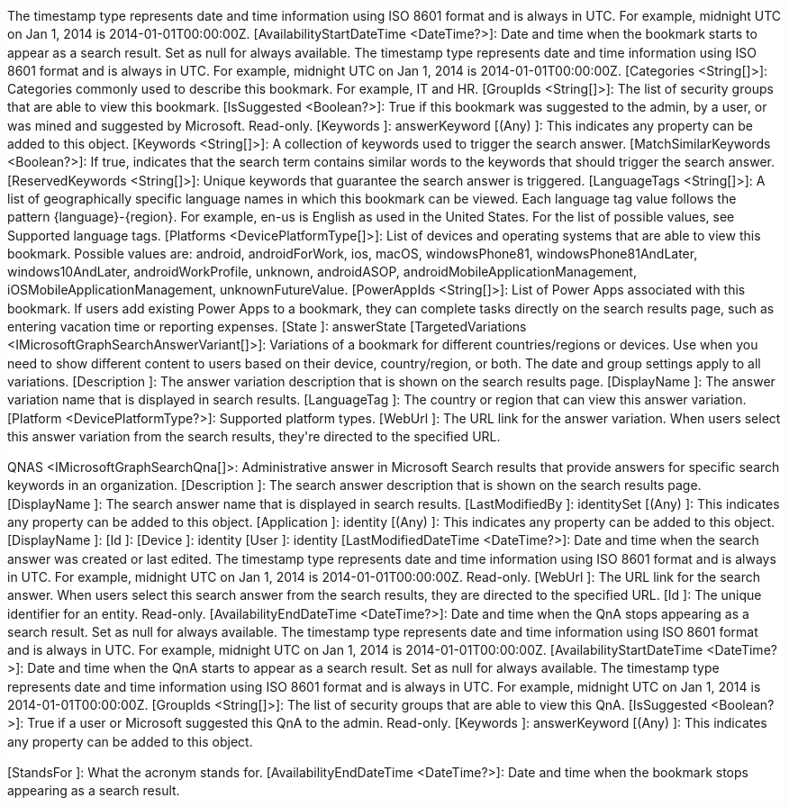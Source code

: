 The timestamp type represents date and time information using ISO 8601 format and is always in UTC.
For example, midnight UTC on Jan 1, 2014 is 2014-01-01T00:00:00Z.
  [AvailabilityStartDateTime <DateTime?>]: Date and time when the bookmark starts to appear as a search result.
Set as null for always available.
The timestamp type represents date and time information using ISO 8601 format and is always in UTC.
For example, midnight UTC on Jan 1, 2014 is 2014-01-01T00:00:00Z.
  [Categories <String[]>]: Categories commonly used to describe this bookmark.
For example, IT and HR.
  [GroupIds <String[]>]: The list of security groups that are able to view this bookmark.
  [IsSuggested <Boolean?>]: True if this bookmark was suggested to the admin, by a user, or was mined and suggested by Microsoft.
Read-only.
  [Keywords <IMicrosoftGraphSearchAnswerKeyword>]: answerKeyword
    [(Any) <Object>]: This indicates any property can be added to this object.
    [Keywords <String[]>]: A collection of keywords used to trigger the search answer.
    [MatchSimilarKeywords <Boolean?>]: If true, indicates that the search term contains similar words to the keywords that should trigger the search answer.
    [ReservedKeywords <String[]>]: Unique keywords that guarantee the search answer is triggered.
  [LanguageTags <String[]>]: A list of geographically specific language names in which this bookmark can be viewed.
Each language tag value follows the pattern {language}-{region}.
For example, en-us is English as used in the United States.
For the list of possible values, see Supported language tags.
  [Platforms <DevicePlatformType[]>]: List of devices and operating systems that are able to view this bookmark.
Possible values are: android, androidForWork, ios, macOS, windowsPhone81, windowsPhone81AndLater, windows10AndLater, androidWorkProfile, unknown, androidASOP, androidMobileApplicationManagement, iOSMobileApplicationManagement, unknownFutureValue.
  [PowerAppIds <String[]>]: List of Power Apps associated with this bookmark.
If users add existing Power Apps to a bookmark, they can complete tasks directly on the search results page, such as entering vacation time or reporting expenses.
  [State <String>]: answerState
  [TargetedVariations <IMicrosoftGraphSearchAnswerVariant[]>]: Variations of a bookmark for different countries/regions or devices.
Use when you need to show different content to users based on their device, country/region, or both.
The date and group settings apply to all variations.
    [Description <String>]: The answer variation description that is shown on the search results page.
    [DisplayName <String>]: The answer variation name that is displayed in search results.
    [LanguageTag <String>]: The country or region that can view this answer variation.
    [Platform <DevicePlatformType?>]: Supported platform types.
    [WebUrl <String>]: The URL link for the answer variation.
When users select this answer variation from the search results, they're directed to the specified URL.

QNAS <IMicrosoftGraphSearchQna[]>: Administrative answer in Microsoft Search results that provide answers for specific search keywords in an organization.
  [Description <String>]: The search answer description that is shown on the search results page.
  [DisplayName <String>]: The search answer name that is displayed in search results.
  [LastModifiedBy <IMicrosoftGraphSearchIdentitySet>]: identitySet
    [(Any) <Object>]: This indicates any property can be added to this object.
    [Application <IMicrosoftGraphSearchIdentity>]: identity
      [(Any) <Object>]: This indicates any property can be added to this object.
      [DisplayName <String>]: 
      [Id <String>]: 
    [Device <IMicrosoftGraphSearchIdentity>]: identity
    [User <IMicrosoftGraphSearchIdentity>]: identity
  [LastModifiedDateTime <DateTime?>]: Date and time when the search answer was created or last edited.
The timestamp type represents date and time information using ISO 8601 format and is always in UTC.
For example, midnight UTC on Jan 1, 2014 is 2014-01-01T00:00:00Z.
Read-only.
  [WebUrl <String>]: The URL link for the search answer.
When users select this search answer from the search results, they are directed to the specified URL.
  [Id <String>]: The unique identifier for an entity.
Read-only.
  [AvailabilityEndDateTime <DateTime?>]: Date and time when the QnA stops appearing as a search result.
Set as null for always available.
The timestamp type represents date and time information using ISO 8601 format and is always in UTC.
For example, midnight UTC on Jan 1, 2014 is 2014-01-01T00:00:00Z.
  [AvailabilityStartDateTime <DateTime?>]: Date and time when the QnA starts to appear as a search result.
Set as null for always available.
The timestamp type represents date and time information using ISO 8601 format and is always in UTC.
For example, midnight UTC on Jan 1, 2014 is 2014-01-01T00:00:00Z.
  [GroupIds <String[]>]: The list of security groups that are able to view this QnA.
  [IsSuggested <Boolean?>]: True if a user or Microsoft suggested this QnA to the admin.
Read-only.
  [Keywords <IMicrosoftGraphSearchAnswerKeyword>]: answerKeyword
    [(Any) <Object>]: This indicates any property can be added to this object.

  [StandsFor <String>]: What the acronym stands for.
  [AvailabilityEndDateTime <DateTime?>]: Date and time when the bookmark stops appearing as a search result.